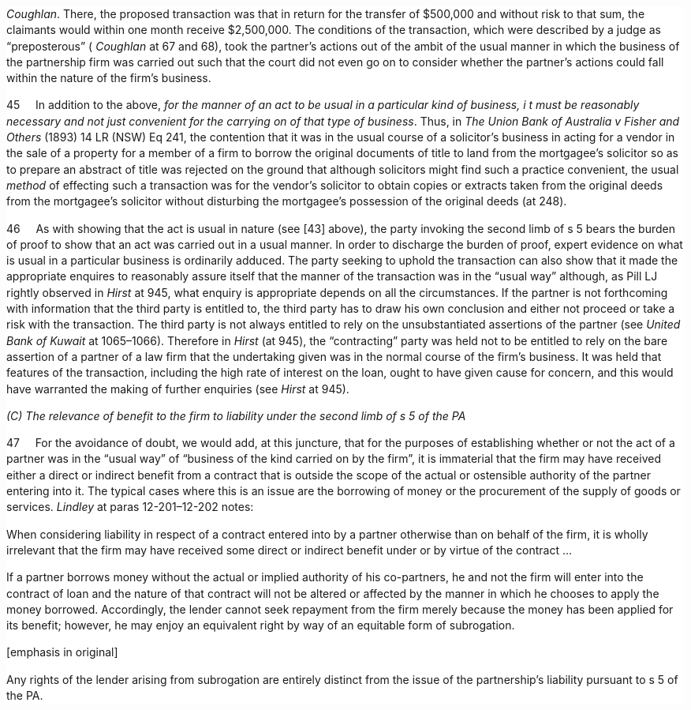
_Coughlan_. There, the proposed transaction was that in return for the transfer of $500,000 and without risk to that sum, the claimants would within one month receive $2,500,000. The conditions of the transaction, which were described by a judge as “preposterous” ( _Coughlan_ at 67 and 68), took the partner’s actions out of the ambit of the usual manner in which the business of the partnership firm was carried out such that the court did not even go on to consider whether the partner’s actions could fall within the nature of the firm’s business. 

45     In addition to the above, _for the manner of an act to be usual in a particular kind of business, i t must be reasonably necessary and not just convenient for the carrying on of that type of business_. Thus, in _The Union Bank of Australia v Fisher and Others_ (1893) 14 LR (NSW) Eq 241, the contention that it was in the usual course of a solicitor’s business in acting for a vendor in the sale of a property for a member of a firm to borrow the original documents of title to land from the mortgagee’s solicitor so as to prepare an abstract of title was rejected on the ground that although solicitors might find such a practice convenient, the usual _method_ of effecting such a transaction was for the vendor’s solicitor to obtain copies or extracts taken from the original deeds from the mortgagee’s solicitor without disturbing the mortgagee’s possession of the original deeds (at 248). 

46     As with showing that the act is usual in nature (see [43] above), the party invoking the second limb of s 5 bears the burden of proof to show that an act was carried out in a usual manner. In order to discharge the burden of proof, expert evidence on what is usual in a particular business is ordinarily adduced. The party seeking to uphold the transaction can also show that it made the appropriate enquires to reasonably assure itself that the manner of the transaction was in the “usual way” although, as Pill LJ rightly observed in _Hirst_ at 945, what enquiry is appropriate depends on all the circumstances. If the partner is not forthcoming with information that the third party is entitled to, the third party has to draw his own conclusion and either not proceed or take a risk with the transaction. The third party is not always entitled to rely on the unsubstantiated assertions of the partner (see _United Bank of Kuwait_ at 1065–1066). Therefore in _Hirst_ (at 945), the “contracting” party was held not to be entitled to rely on the bare assertion of a partner of a law firm that the undertaking given was in the normal course of the firm’s business. It was held that features of the transaction, including the high rate of interest on the loan, ought to have given cause for concern, and this would have warranted the making of further enquiries (see _Hirst_ at 945). 

_(C) The relevance of benefit to the firm to liability under the second limb of s 5 of the PA_ 

47     For the avoidance of doubt, we would add, at this juncture, that for the purposes of establishing whether or not the act of a partner was in the “usual way” of “business of the kind carried on by the firm”, it is immaterial that the firm may have received either a direct or indirect benefit from a contract that is outside the scope of the actual or ostensible authority of the partner entering into it. The typical cases where this is an issue are the borrowing of money or the procurement of the supply of goods or services. _Lindley_ at paras 12-201–12-202 notes: 

 When considering liability in respect of a contract entered into by a partner otherwise than on behalf of the firm, it is wholly irrelevant that the firm may have received some direct or indirect benefit under or by virtue of the contract ... 

 If a partner borrows money without the actual or implied authority of his co-partners, he and not the firm will enter into the contract of loan and the nature of that contract will not be altered or affected by the manner in which he chooses to apply the money borrowed. Accordingly, the lender cannot seek repayment from the firm merely because the money has been applied for its benefit; however, he may enjoy an equivalent right by way of an equitable form of subrogation. 


 [emphasis in original] 

Any rights of the lender arising from subrogation are entirely distinct from the issue of the partnership’s liability pursuant to s 5 of the PA. 
